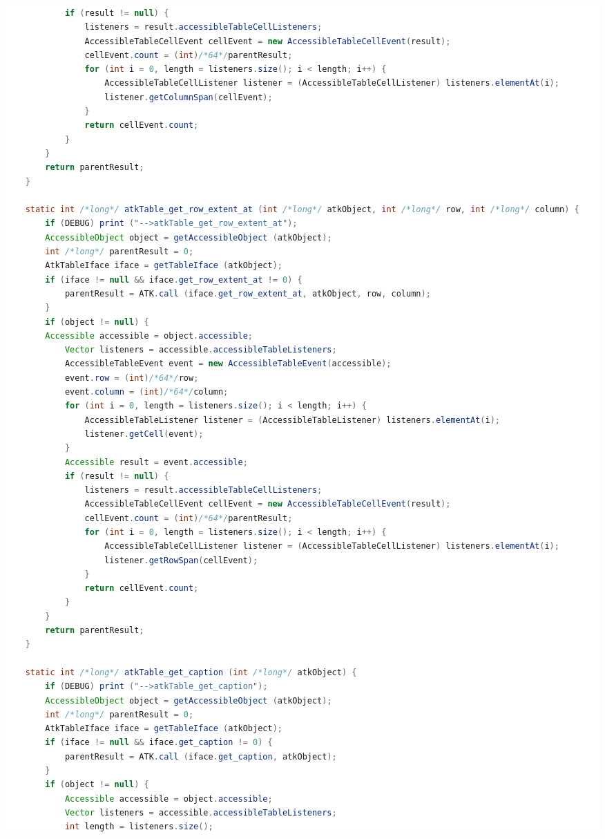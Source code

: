 ```java
			if (result != null) {
				listeners = result.accessibleTableCellListeners;
				AccessibleTableCellEvent cellEvent = new AccessibleTableCellEvent(result);
				cellEvent.count = (int)/*64*/parentResult;
				for (int i = 0, length = listeners.size(); i < length; i++) {
					AccessibleTableCellListener listener = (AccessibleTableCellListener) listeners.elementAt(i);
					listener.getColumnSpan(cellEvent);
				}
				return cellEvent.count;
			}
		}
		return parentResult;
	}

	static int /*long*/ atkTable_get_row_extent_at (int /*long*/ atkObject, int /*long*/ row, int /*long*/ column) {
		if (DEBUG) print ("-->atkTable_get_row_extent_at");
		AccessibleObject object = getAccessibleObject (atkObject);
		int /*long*/ parentResult = 0;
		AtkTableIface iface = getTableIface (atkObject);
		if (iface != null && iface.get_row_extent_at != 0) {
			parentResult = ATK.call (iface.get_row_extent_at, atkObject, row, column);
		}
		if (object != null) {
		Accessible accessible = object.accessible;
			Vector listeners = accessible.accessibleTableListeners;
			AccessibleTableEvent event = new AccessibleTableEvent(accessible);
			event.row = (int)/*64*/row;
			event.column = (int)/*64*/column;
			for (int i = 0, length = listeners.size(); i < length; i++) {
				AccessibleTableListener listener = (AccessibleTableListener) listeners.elementAt(i);
				listener.getCell(event);
			}
			Accessible result = event.accessible;
			if (result != null) {
				listeners = result.accessibleTableCellListeners;
				AccessibleTableCellEvent cellEvent = new AccessibleTableCellEvent(result);
				cellEvent.count = (int)/*64*/parentResult;
				for (int i = 0, length = listeners.size(); i < length; i++) {
					AccessibleTableCellListener listener = (AccessibleTableCellListener) listeners.elementAt(i);
					listener.getRowSpan(cellEvent);
				}
				return cellEvent.count;
			}
		}
		return parentResult;
	}

	static int /*long*/ atkTable_get_caption (int /*long*/ atkObject) {
		if (DEBUG) print ("-->atkTable_get_caption");
		AccessibleObject object = getAccessibleObject (atkObject);
		int /*long*/ parentResult = 0;
		AtkTableIface iface = getTableIface (atkObject);
		if (iface != null && iface.get_caption != 0) {
			parentResult = ATK.call (iface.get_caption, atkObject);
		}
		if (object != null) {
			Accessible accessible = object.accessible;
			Vector listeners = accessible.accessibleTableListeners;
			int length = listeners.size();
```